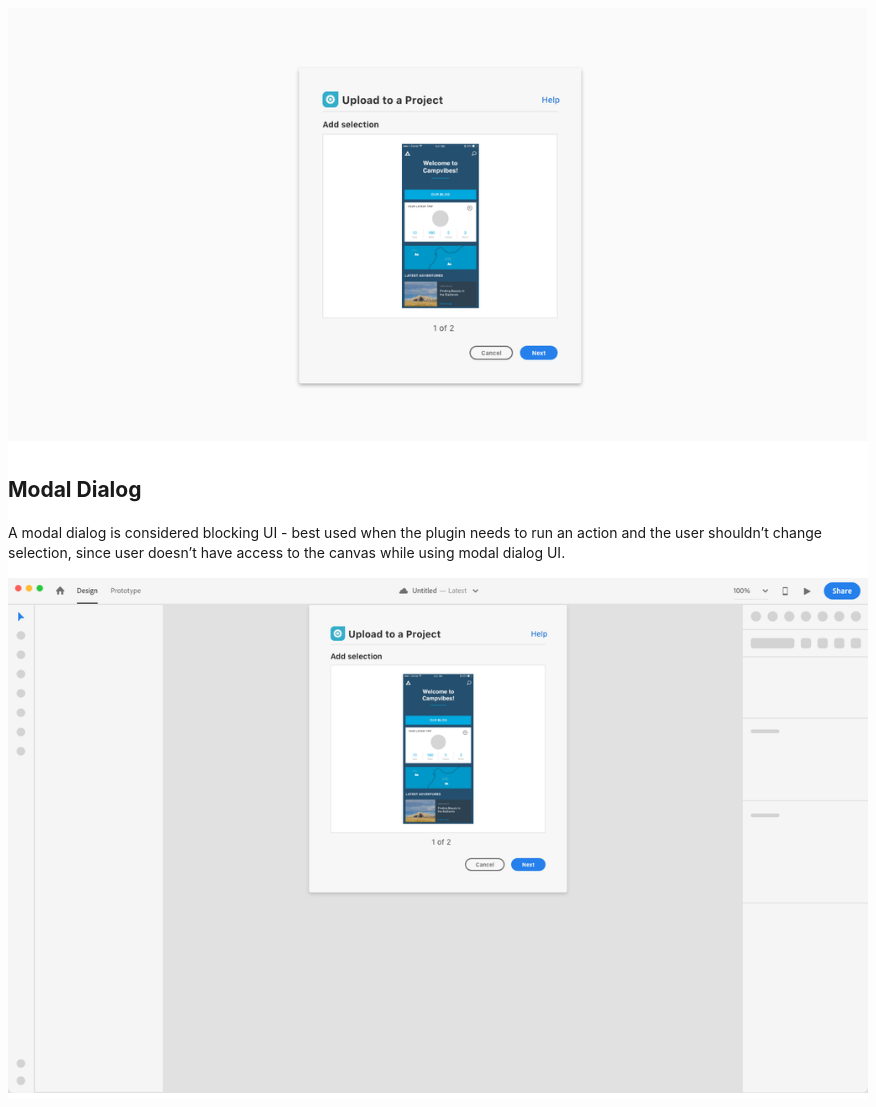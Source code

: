 ![Plugin UI modal Dialog](../ux_images/Modal_dialog.png)


## **Modal Dialog** 

A modal dialog is considered blocking UI - best used when the plugin needs to run an action and the user shouldn’t change selection, since user doesn’t have access to the canvas while using modal dialog UI.

![Modal Dialog UI Example](../ux_images/Layout_Xd_modal_dialog.png)

